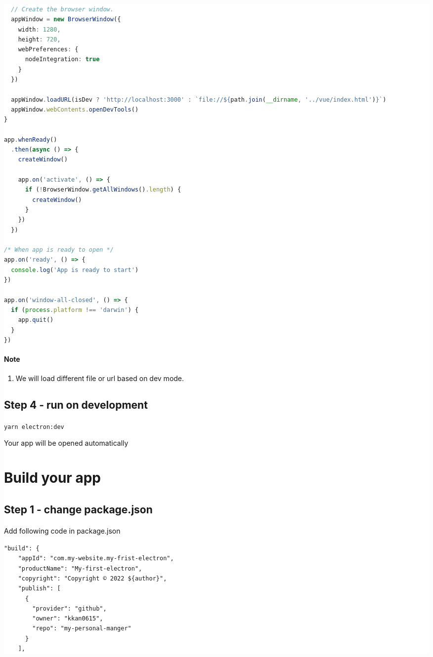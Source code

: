 ```typescript
  // Create the browser window.
  appWindow = new BrowserWindow({
    width: 1280,
    height: 720,
    webPreferences: {
      nodeIntegration: true
    }
  })

  appWindow.loadURL(isDev ? 'http://localhost:3000' : `file://${path.join(__dirname, '../vue/index.html')}`)
  appWindow.webContents.openDevTools()
}

app.whenReady()
  .then(async () => {
    createWindow()

    app.on('activate', () => {
      if (!BrowserWindow.getAllWindows().length) {
        createWindow()
      }
    })
  })

/* When app is ready to open */
app.on('ready', () => {
  console.log('App is ready to start')
})

app.on('window-all-closed', () => {
  if (process.platform !== 'darwin') {
    app.quit()
  }
})
```
#### Note
1. We will load different file or url based on dev mode.

## Step 4 - run on development
```shell
yarn electron:dev
```
Your app will be opened automatically

# Build your app
## Step 1 - change package.json
Add following code in package.json
```
"build": {
    "appId": "com.my-website.my-frist-electron",
    "productName": "My-first-electron",
    "copyright": "Copyright © 2022 ${author}",
    "publish": [
      {
        "provider": "github",
        "owner": "kkan0615",
        "repo": "my-personal-manger"
      }
    ],
```